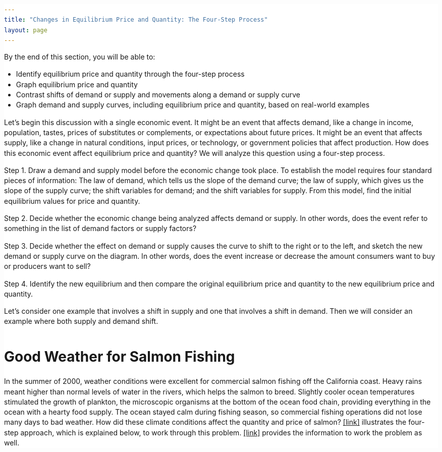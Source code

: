 ```yaml
---
title: "Changes in Equilibrium Price and Quantity: The Four-Step Process"
layout: page
---
```



<div data-type="abstract" markdown="1">
By the end of this section, you will be able to:

* Identify equilibrium price and quantity through the four-step process
* Graph equilibrium price and quantity
* Contrast shifts of demand or supply and movements along a demand or supply curve
* Graph demand and supply curves, including equilibrium price and quantity, based on real-world examples

</div>

Let’s begin this discussion with a single economic event. It might be an event that affects demand, like a change in income, population, tastes, prices of substitutes or complements, or expectations about future prices. It might be an event that affects supply, like a change in natural conditions, input prices, or technology, or government policies that affect production. How does this economic event affect equilibrium price and quantity? We will analyze this question using a four-step process.

Step 1. Draw a demand and supply model before the economic change took place. To establish the model requires four standard pieces of information: The law of demand, which tells us the slope of the demand curve; the law of supply, which gives us the slope of the supply curve; the shift variables for demand; and the shift variables for supply. From this model, find the initial equilibrium values for price and quantity.

Step 2. Decide whether the economic change being analyzed affects demand or supply. In other words, does the event refer to something in the list of demand factors or supply factors?

Step 3. Decide whether the effect on demand or supply causes the curve to shift to the right or to the left, and sketch the new demand or supply curve on the diagram. In other words, does the event increase or decrease the amount consumers want to buy or producers want to sell?

Step 4. Identify the new equilibrium and then compare the original equilibrium price and quantity to the new equilibrium price and quantity.

Let’s consider one example that involves a shift in supply and one that involves a shift in demand. Then we will consider an example where both supply and demand shift.

# Good Weather for Salmon Fishing

In the summer of 2000, weather conditions were excellent for commercial salmon fishing off the California coast. Heavy rains meant higher than normal levels of water in the rivers, which helps the salmon to breed. Slightly cooler ocean temperatures stimulated the growth of plankton, the microscopic organisms at the bottom of the ocean food chain, providing everything in the ocean with a hearty food supply. The ocean stayed calm during fishing season, so commercial fishing operations did not lose many days to bad weather. How did these climate conditions affect the quantity and price of salmon? [\[link\]](#CNX_Econ_C03_010) illustrates the four-step approach, which is explained below, to work through this problem. [\[link\]](#Table_03_07) provides the information to work the problem as well.

